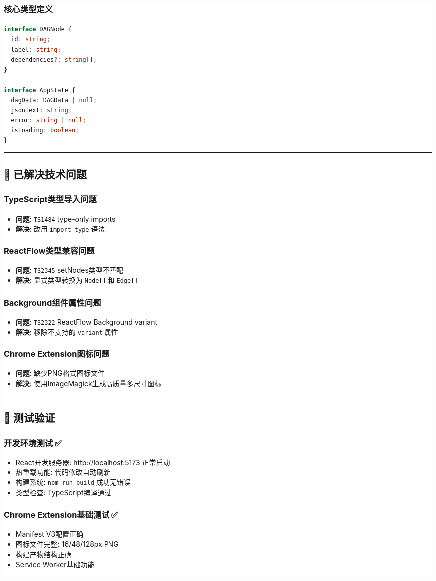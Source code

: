 ### 核心类型定义
```typescript
interface DAGNode {
  id: string;
  label: string;
  dependencies?: string[];
}

interface AppState {
  dagData: DAGData | null;
  jsonText: string;
  error: string | null;
  isLoading: boolean;
}
```

---

## 🐛 已解决技术问题

### TypeScript类型导入问题
- **问题**: `TS1484` type-only imports
- **解决**: 改用 `import type` 语法

### ReactFlow类型兼容问题  
- **问题**: `TS2345` setNodes类型不匹配
- **解决**: 显式类型转换为 `Node[]` 和 `Edge[]`

### Background组件属性问题
- **问题**: `TS2322` ReactFlow Background variant
- **解决**: 移除不支持的 `variant` 属性

### Chrome Extension图标问题
- **问题**: 缺少PNG格式图标文件
- **解决**: 使用ImageMagick生成高质量多尺寸图标

---

## 🧪 测试验证

### 开发环境测试 ✅
- React开发服务器: http://localhost:5173 正常启动
- 热重载功能: 代码修改自动刷新
- 构建系统: `npm run build` 成功无错误
- 类型检查: TypeScript编译通过

### Chrome Extension基础测试 ✅
- Manifest V3配置正确
- 图标文件完整: 16/48/128px PNG
- 构建产物结构正确
- Service Worker基础功能

---